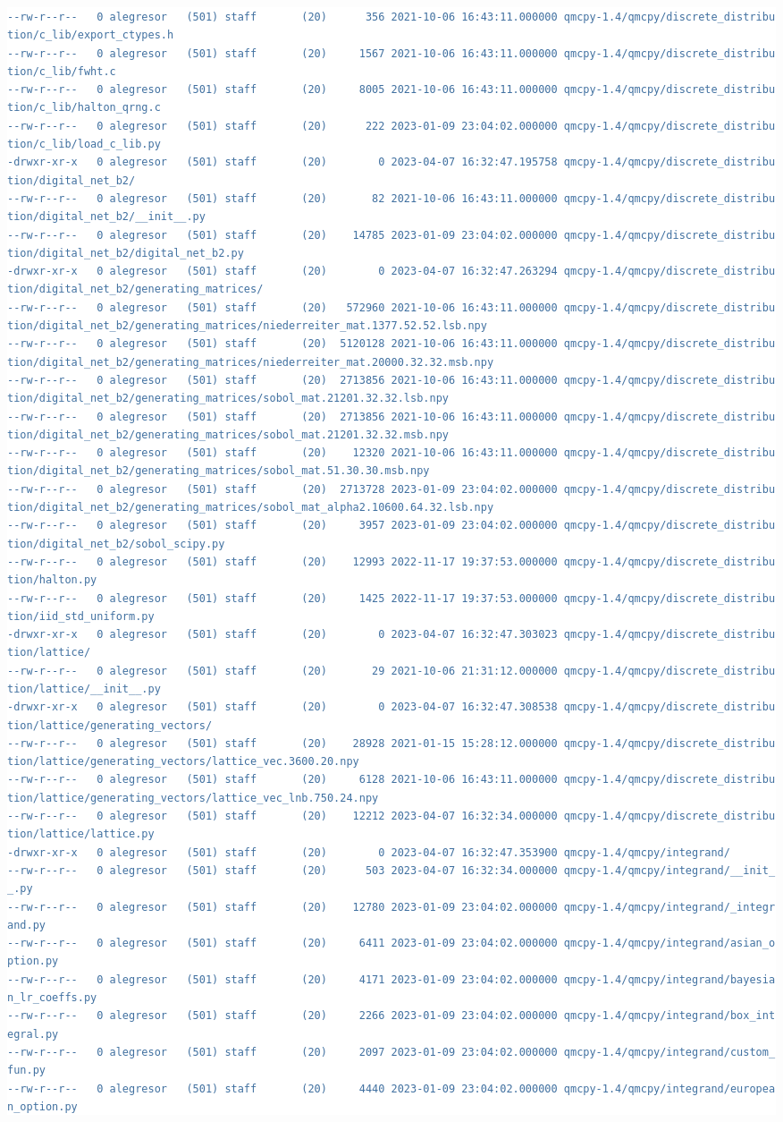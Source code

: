 ```diff
--rw-r--r--   0 alegresor   (501) staff       (20)      356 2021-10-06 16:43:11.000000 qmcpy-1.4/qmcpy/discrete_distribution/c_lib/export_ctypes.h
--rw-r--r--   0 alegresor   (501) staff       (20)     1567 2021-10-06 16:43:11.000000 qmcpy-1.4/qmcpy/discrete_distribution/c_lib/fwht.c
--rw-r--r--   0 alegresor   (501) staff       (20)     8005 2021-10-06 16:43:11.000000 qmcpy-1.4/qmcpy/discrete_distribution/c_lib/halton_qrng.c
--rw-r--r--   0 alegresor   (501) staff       (20)      222 2023-01-09 23:04:02.000000 qmcpy-1.4/qmcpy/discrete_distribution/c_lib/load_c_lib.py
-drwxr-xr-x   0 alegresor   (501) staff       (20)        0 2023-04-07 16:32:47.195758 qmcpy-1.4/qmcpy/discrete_distribution/digital_net_b2/
--rw-r--r--   0 alegresor   (501) staff       (20)       82 2021-10-06 16:43:11.000000 qmcpy-1.4/qmcpy/discrete_distribution/digital_net_b2/__init__.py
--rw-r--r--   0 alegresor   (501) staff       (20)    14785 2023-01-09 23:04:02.000000 qmcpy-1.4/qmcpy/discrete_distribution/digital_net_b2/digital_net_b2.py
-drwxr-xr-x   0 alegresor   (501) staff       (20)        0 2023-04-07 16:32:47.263294 qmcpy-1.4/qmcpy/discrete_distribution/digital_net_b2/generating_matrices/
--rw-r--r--   0 alegresor   (501) staff       (20)   572960 2021-10-06 16:43:11.000000 qmcpy-1.4/qmcpy/discrete_distribution/digital_net_b2/generating_matrices/niederreiter_mat.1377.52.52.lsb.npy
--rw-r--r--   0 alegresor   (501) staff       (20)  5120128 2021-10-06 16:43:11.000000 qmcpy-1.4/qmcpy/discrete_distribution/digital_net_b2/generating_matrices/niederreiter_mat.20000.32.32.msb.npy
--rw-r--r--   0 alegresor   (501) staff       (20)  2713856 2021-10-06 16:43:11.000000 qmcpy-1.4/qmcpy/discrete_distribution/digital_net_b2/generating_matrices/sobol_mat.21201.32.32.lsb.npy
--rw-r--r--   0 alegresor   (501) staff       (20)  2713856 2021-10-06 16:43:11.000000 qmcpy-1.4/qmcpy/discrete_distribution/digital_net_b2/generating_matrices/sobol_mat.21201.32.32.msb.npy
--rw-r--r--   0 alegresor   (501) staff       (20)    12320 2021-10-06 16:43:11.000000 qmcpy-1.4/qmcpy/discrete_distribution/digital_net_b2/generating_matrices/sobol_mat.51.30.30.msb.npy
--rw-r--r--   0 alegresor   (501) staff       (20)  2713728 2023-01-09 23:04:02.000000 qmcpy-1.4/qmcpy/discrete_distribution/digital_net_b2/generating_matrices/sobol_mat_alpha2.10600.64.32.lsb.npy
--rw-r--r--   0 alegresor   (501) staff       (20)     3957 2023-01-09 23:04:02.000000 qmcpy-1.4/qmcpy/discrete_distribution/digital_net_b2/sobol_scipy.py
--rw-r--r--   0 alegresor   (501) staff       (20)    12993 2022-11-17 19:37:53.000000 qmcpy-1.4/qmcpy/discrete_distribution/halton.py
--rw-r--r--   0 alegresor   (501) staff       (20)     1425 2022-11-17 19:37:53.000000 qmcpy-1.4/qmcpy/discrete_distribution/iid_std_uniform.py
-drwxr-xr-x   0 alegresor   (501) staff       (20)        0 2023-04-07 16:32:47.303023 qmcpy-1.4/qmcpy/discrete_distribution/lattice/
--rw-r--r--   0 alegresor   (501) staff       (20)       29 2021-10-06 21:31:12.000000 qmcpy-1.4/qmcpy/discrete_distribution/lattice/__init__.py
-drwxr-xr-x   0 alegresor   (501) staff       (20)        0 2023-04-07 16:32:47.308538 qmcpy-1.4/qmcpy/discrete_distribution/lattice/generating_vectors/
--rw-r--r--   0 alegresor   (501) staff       (20)    28928 2021-01-15 15:28:12.000000 qmcpy-1.4/qmcpy/discrete_distribution/lattice/generating_vectors/lattice_vec.3600.20.npy
--rw-r--r--   0 alegresor   (501) staff       (20)     6128 2021-10-06 16:43:11.000000 qmcpy-1.4/qmcpy/discrete_distribution/lattice/generating_vectors/lattice_vec_lnb.750.24.npy
--rw-r--r--   0 alegresor   (501) staff       (20)    12212 2023-04-07 16:32:34.000000 qmcpy-1.4/qmcpy/discrete_distribution/lattice/lattice.py
-drwxr-xr-x   0 alegresor   (501) staff       (20)        0 2023-04-07 16:32:47.353900 qmcpy-1.4/qmcpy/integrand/
--rw-r--r--   0 alegresor   (501) staff       (20)      503 2023-04-07 16:32:34.000000 qmcpy-1.4/qmcpy/integrand/__init__.py
--rw-r--r--   0 alegresor   (501) staff       (20)    12780 2023-01-09 23:04:02.000000 qmcpy-1.4/qmcpy/integrand/_integrand.py
--rw-r--r--   0 alegresor   (501) staff       (20)     6411 2023-01-09 23:04:02.000000 qmcpy-1.4/qmcpy/integrand/asian_option.py
--rw-r--r--   0 alegresor   (501) staff       (20)     4171 2023-01-09 23:04:02.000000 qmcpy-1.4/qmcpy/integrand/bayesian_lr_coeffs.py
--rw-r--r--   0 alegresor   (501) staff       (20)     2266 2023-01-09 23:04:02.000000 qmcpy-1.4/qmcpy/integrand/box_integral.py
--rw-r--r--   0 alegresor   (501) staff       (20)     2097 2023-01-09 23:04:02.000000 qmcpy-1.4/qmcpy/integrand/custom_fun.py
--rw-r--r--   0 alegresor   (501) staff       (20)     4440 2023-01-09 23:04:02.000000 qmcpy-1.4/qmcpy/integrand/european_option.py
```